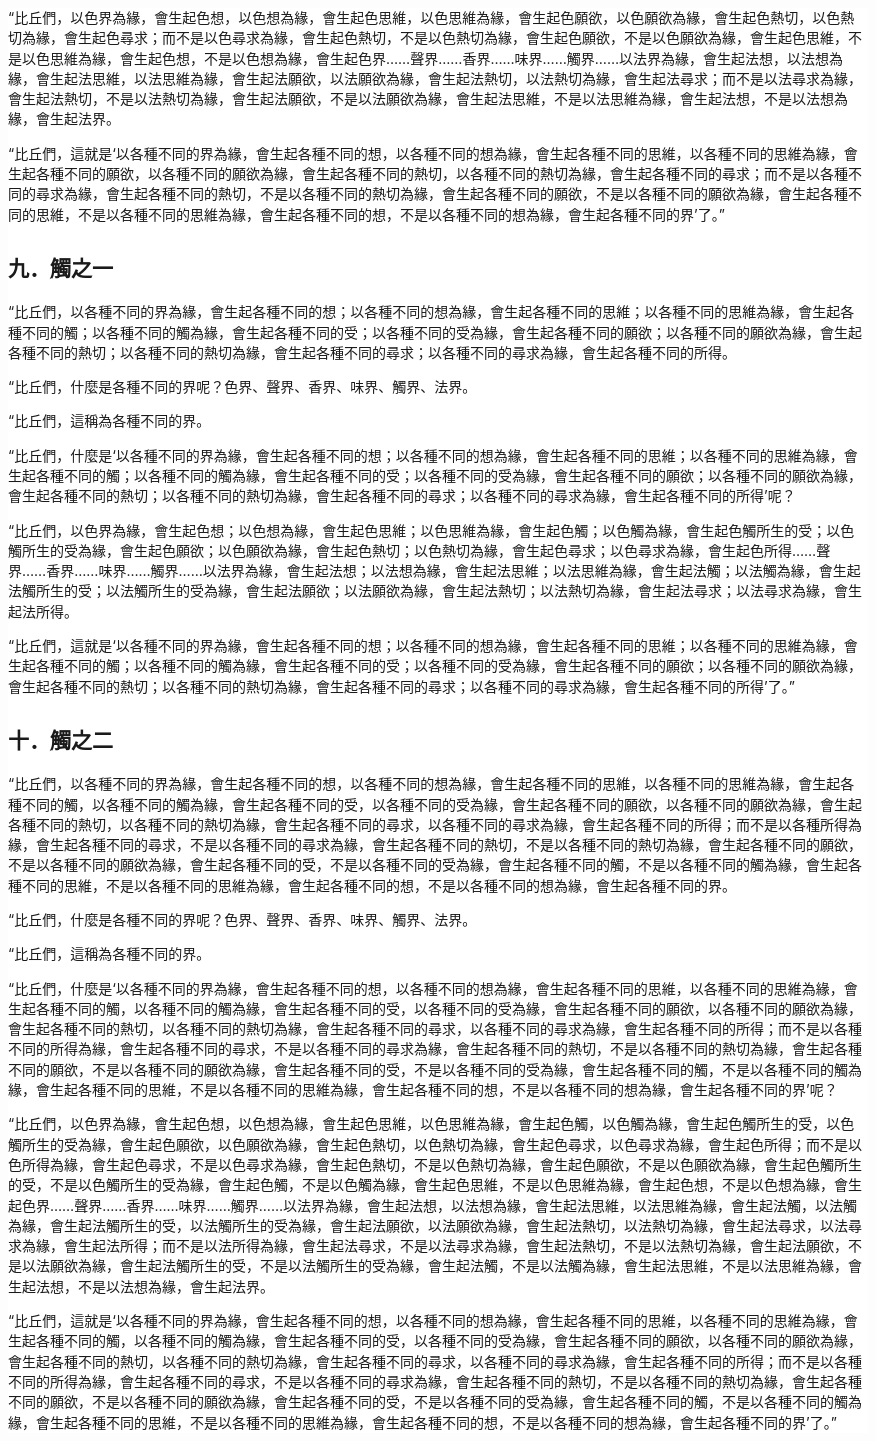 “比丘們，以色界為緣，會生起色想，以色想為緣，會生起色思維，以色思維為緣，會生起色願欲，以色願欲為緣，會生起色熱切，以色熱切為緣，會生起色尋求；而不是以色尋求為緣，會生起色熱切，不是以色熱切為緣，會生起色願欲，不是以色願欲為緣，會生起色思維，不是以色思維為緣，會生起色想，不是以色想為緣，會生起色界……聲界……香界……味界……觸界……以法界為緣，會生起法想，以法想為緣，會生起法思維，以法思維為緣，會生起法願欲，以法願欲為緣，會生起法熱切，以法熱切為緣，會生起法尋求；而不是以法尋求為緣，會生起法熱切，不是以法熱切為緣，會生起法願欲，不是以法願欲為緣，會生起法思維，不是以法思維為緣，會生起法想，不是以法想為緣，會生起法界。

“比丘們，這就是‘以各種不同的界為緣，會生起各種不同的想，以各種不同的想為緣，會生起各種不同的思維，以各種不同的思維為緣，會生起各種不同的願欲，以各種不同的願欲為緣，會生起各種不同的熱切，以各種不同的熱切為緣，會生起各種不同的尋求；而不是以各種不同的尋求為緣，會生起各種不同的熱切，不是以各種不同的熱切為緣，會生起各種不同的願欲，不是以各種不同的願欲為緣，會生起各種不同的思維，不是以各種不同的思維為緣，會生起各種不同的想，不是以各種不同的想為緣，會生起各種不同的界’了。”

## 九．觸之一

“比丘們，以各種不同的界為緣，會生起各種不同的想；以各種不同的想為緣，會生起各種不同的思維；以各種不同的思維為緣，會生起各種不同的觸；以各種不同的觸為緣，會生起各種不同的受；以各種不同的受為緣，會生起各種不同的願欲；以各種不同的願欲為緣，會生起各種不同的熱切；以各種不同的熱切為緣，會生起各種不同的尋求；以各種不同的尋求為緣，會生起各種不同的所得。

“比丘們，什麼是各種不同的界呢？色界、聲界、香界、味界、觸界、法界。

“比丘們，這稱為各種不同的界。

“比丘們，什麼是‘以各種不同的界為緣，會生起各種不同的想；以各種不同的想為緣，會生起各種不同的思維；以各種不同的思維為緣，會生起各種不同的觸；以各種不同的觸為緣，會生起各種不同的受；以各種不同的受為緣，會生起各種不同的願欲；以各種不同的願欲為緣，會生起各種不同的熱切；以各種不同的熱切為緣，會生起各種不同的尋求；以各種不同的尋求為緣，會生起各種不同的所得’呢？

“比丘們，以色界為緣，會生起色想；以色想為緣，會生起色思維；以色思維為緣，會生起色觸；以色觸為緣，會生起色觸所生的受；以色觸所生的受為緣，會生起色願欲；以色願欲為緣，會生起色熱切；以色熱切為緣，會生起色尋求；以色尋求為緣，會生起色所得……聲界……香界……味界……觸界……以法界為緣，會生起法想；以法想為緣，會生起法思維；以法思維為緣，會生起法觸；以法觸為緣，會生起法觸所生的受；以法觸所生的受為緣，會生起法願欲；以法願欲為緣，會生起法熱切；以法熱切為緣，會生起法尋求；以法尋求為緣，會生起法所得。

“比丘們，這就是‘以各種不同的界為緣，會生起各種不同的想；以各種不同的想為緣，會生起各種不同的思維；以各種不同的思維為緣，會生起各種不同的觸；以各種不同的觸為緣，會生起各種不同的受；以各種不同的受為緣，會生起各種不同的願欲；以各種不同的願欲為緣，會生起各種不同的熱切；以各種不同的熱切為緣，會生起各種不同的尋求；以各種不同的尋求為緣，會生起各種不同的所得’了。”

## 十．觸之二

“比丘們，以各種不同的界為緣，會生起各種不同的想，以各種不同的想為緣，會生起各種不同的思維，以各種不同的思維為緣，會生起各種不同的觸，以各種不同的觸為緣，會生起各種不同的受，以各種不同的受為緣，會生起各種不同的願欲，以各種不同的願欲為緣，會生起各種不同的熱切，以各種不同的熱切為緣，會生起各種不同的尋求，以各種不同的尋求為緣，會生起各種不同的所得；而不是以各種所得為緣，會生起各種不同的尋求，不是以各種不同的尋求為緣，會生起各種不同的熱切，不是以各種不同的熱切為緣，會生起各種不同的願欲，不是以各種不同的願欲為緣，會生起各種不同的受，不是以各種不同的受為緣，會生起各種不同的觸，不是以各種不同的觸為緣，會生起各種不同的思維，不是以各種不同的思維為緣，會生起各種不同的想，不是以各種不同的想為緣，會生起各種不同的界。

“比丘們，什麼是各種不同的界呢？色界、聲界、香界、味界、觸界、法界。

“比丘們，這稱為各種不同的界。

“比丘們，什麼是‘以各種不同的界為緣，會生起各種不同的想，以各種不同的想為緣，會生起各種不同的思維，以各種不同的思維為緣，會生起各種不同的觸，以各種不同的觸為緣，會生起各種不同的受，以各種不同的受為緣，會生起各種不同的願欲，以各種不同的願欲為緣，會生起各種不同的熱切，以各種不同的熱切為緣，會生起各種不同的尋求，以各種不同的尋求為緣，會生起各種不同的所得；而不是以各種不同的所得為緣，會生起各種不同的尋求，不是以各種不同的尋求為緣，會生起各種不同的熱切，不是以各種不同的熱切為緣，會生起各種不同的願欲，不是以各種不同的願欲為緣，會生起各種不同的受，不是以各種不同的受為緣，會生起各種不同的觸，不是以各種不同的觸為緣，會生起各種不同的思維，不是以各種不同的思維為緣，會生起各種不同的想，不是以各種不同的想為緣，會生起各種不同的界’呢？

“比丘們，以色界為緣，會生起色想，以色想為緣，會生起色思維，以色思維為緣，會生起色觸，以色觸為緣，會生起色觸所生的受，以色觸所生的受為緣，會生起色願欲，以色願欲為緣，會生起色熱切，以色熱切為緣，會生起色尋求，以色尋求為緣，會生起色所得；而不是以色所得為緣，會生起色尋求，不是以色尋求為緣，會生起色熱切，不是以色熱切為緣，會生起色願欲，不是以色願欲為緣，會生起色觸所生的受，不是以色觸所生的受為緣，會生起色觸，不是以色觸為緣，會生起色思維，不是以色思維為緣，會生起色想，不是以色想為緣，會生起色界……聲界……香界……味界……觸界……以法界為緣，會生起法想，以法想為緣，會生起法思維，以法思維為緣，會生起法觸，以法觸為緣，會生起法觸所生的受，以法觸所生的受為緣，會生起法願欲，以法願欲為緣，會生起法熱切，以法熱切為緣，會生起法尋求，以法尋求為緣，會生起法所得；而不是以法所得為緣，會生起法尋求，不是以法尋求為緣，會生起法熱切，不是以法熱切為緣，會生起法願欲，不是以法願欲為緣，會生起法觸所生的受，不是以法觸所生的受為緣，會生起法觸，不是以法觸為緣，會生起法思維，不是以法思維為緣，會生起法想，不是以法想為緣，會生起法界。

“比丘們，這就是‘以各種不同的界為緣，會生起各種不同的想，以各種不同的想為緣，會生起各種不同的思維，以各種不同的思維為緣，會生起各種不同的觸，以各種不同的觸為緣，會生起各種不同的受，以各種不同的受為緣，會生起各種不同的願欲，以各種不同的願欲為緣，會生起各種不同的熱切，以各種不同的熱切為緣，會生起各種不同的尋求，以各種不同的尋求為緣，會生起各種不同的所得；而不是以各種不同的所得為緣，會生起各種不同的尋求，不是以各種不同的尋求為緣，會生起各種不同的熱切，不是以各種不同的熱切為緣，會生起各種不同的願欲，不是以各種不同的願欲為緣，會生起各種不同的受，不是以各種不同的受為緣，會生起各種不同的觸，不是以各種不同的觸為緣，會生起各種不同的思維，不是以各種不同的思維為緣，會生起各種不同的想，不是以各種不同的想為緣，會生起各種不同的界’了。”
